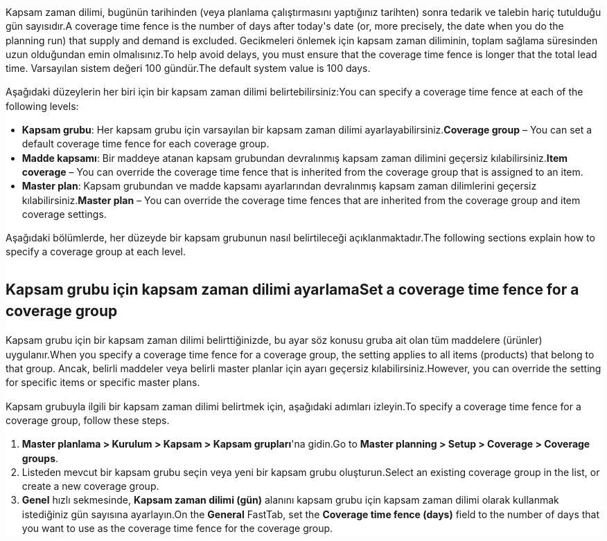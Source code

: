 <span data-ttu-id="dfb20-109">Kapsam zaman dilimi, bugünün tarihinden (veya planlama çalıştırmasını yaptığınız tarihten) sonra tedarik ve talebin hariç tutulduğu gün sayısıdır.</span><span class="sxs-lookup"><span data-stu-id="dfb20-109">A coverage time fence is the number of days after today's date (or, more precisely, the date when you do the planning run) that supply and demand is excluded.</span></span> <span data-ttu-id="dfb20-110">Gecikmeleri önlemek için kapsam zaman diliminin, toplam sağlama süresinden uzun olduğundan emin olmalısınız.</span><span class="sxs-lookup"><span data-stu-id="dfb20-110">To help avoid delays, you must ensure that the coverage time fence is longer that the total lead time.</span></span> <span data-ttu-id="dfb20-111">Varsayılan sistem değeri 100 gündür.</span><span class="sxs-lookup"><span data-stu-id="dfb20-111">The default system value is 100 days.</span></span>

<span data-ttu-id="dfb20-112">Aşağıdaki düzeylerin her biri için bir kapsam zaman dilimi belirtebilirsiniz:</span><span class="sxs-lookup"><span data-stu-id="dfb20-112">You can specify a coverage time fence at each of the following levels:</span></span>

- <span data-ttu-id="dfb20-113">**Kapsam grubu**: Her kapsam grubu için varsayılan bir kapsam zaman dilimi ayarlayabilirsiniz.</span><span class="sxs-lookup"><span data-stu-id="dfb20-113">**Coverage group** – You can set a default coverage time fence for each coverage group.</span></span>
- <span data-ttu-id="dfb20-114">**Madde kapsamı**: Bir maddeye atanan kapsam grubundan devralınmış kapsam zaman dilimini geçersiz kılabilirsiniz.</span><span class="sxs-lookup"><span data-stu-id="dfb20-114">**Item coverage** – You can override the coverage time fence that is inherited from the coverage group that is assigned to an item.</span></span>
- <span data-ttu-id="dfb20-115">**Master plan**: Kapsam grubundan ve madde kapsamı ayarlarından devralınmış kapsam zaman dilimlerini geçersiz kılabilirsiniz.</span><span class="sxs-lookup"><span data-stu-id="dfb20-115">**Master plan** – You can override the coverage time fences that are inherited from the coverage group and item coverage settings.</span></span>

<span data-ttu-id="dfb20-116">Aşağıdaki bölümlerde, her düzeyde bir kapsam grubunun nasıl belirtileceği açıklanmaktadır.</span><span class="sxs-lookup"><span data-stu-id="dfb20-116">The following sections explain how to specify a coverage group at each level.</span></span>

## <a name="set-a-coverage-time-fence-for-a-coverage-group"></a><span data-ttu-id="dfb20-117">Kapsam grubu için kapsam zaman dilimi ayarlama</span><span class="sxs-lookup"><span data-stu-id="dfb20-117">Set a coverage time fence for a coverage group</span></span>

<span data-ttu-id="dfb20-118">Kapsam grubu için bir kapsam zaman dilimi belirttiğinizde, bu ayar söz konusu gruba ait olan tüm maddelere (ürünler) uygulanır.</span><span class="sxs-lookup"><span data-stu-id="dfb20-118">When you specify a coverage time fence for a coverage group, the setting applies to all items (products) that belong to that group.</span></span> <span data-ttu-id="dfb20-119">Ancak, belirli maddeler veya belirli master planlar için ayarı geçersiz kılabilirsiniz.</span><span class="sxs-lookup"><span data-stu-id="dfb20-119">However, you can override the setting for specific items or specific master plans.</span></span>

<span data-ttu-id="dfb20-120">Kapsam grubuyla ilgili bir kapsam zaman dilimi belirtmek için, aşağıdaki adımları izleyin.</span><span class="sxs-lookup"><span data-stu-id="dfb20-120">To specify a coverage time fence for a coverage group, follow these steps.</span></span>

1. <span data-ttu-id="dfb20-121">**Master planlama \> Kurulum \> Kapsam \> Kapsam grupları**'na gidin.</span><span class="sxs-lookup"><span data-stu-id="dfb20-121">Go to **Master planning \> Setup \> Coverage \> Coverage groups**.</span></span>
1. <span data-ttu-id="dfb20-122">Listeden mevcut bir kapsam grubu seçin veya yeni bir kapsam grubu oluşturun.</span><span class="sxs-lookup"><span data-stu-id="dfb20-122">Select an existing coverage group in the list, or create a new coverage group.</span></span>
1. <span data-ttu-id="dfb20-123">**Genel** hızlı sekmesinde, **Kapsam zaman dilimi (gün)** alanını kapsam grubu için kapsam zaman dilimi olarak kullanmak istediğiniz gün sayısına ayarlayın.</span><span class="sxs-lookup"><span data-stu-id="dfb20-123">On the **General** FastTab, set the **Coverage time fence (days)** field to the number of days that you want to use as the coverage time fence for the coverage group.</span></span>
